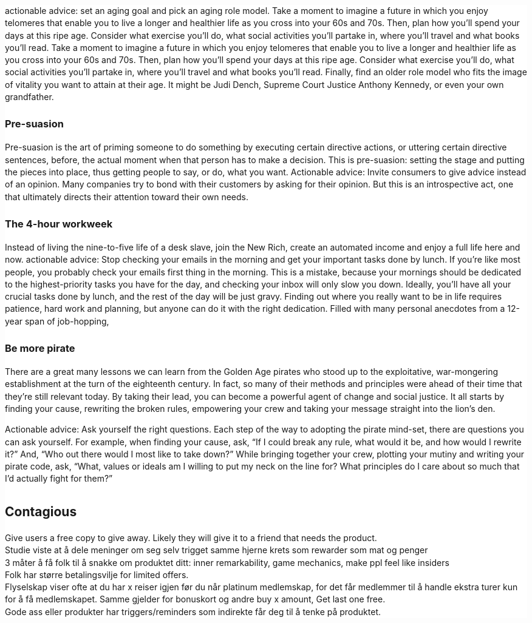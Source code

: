 actionable advice: set an aging goal and pick an aging role model.
Take a moment to imagine a future in which you enjoy telomeres that enable you to live a longer and healthier life as you cross into your 60s and 70s. Then, plan how you’ll spend your days at this ripe age. Consider what exercise you’ll do, what social activities you’ll partake in, where you’ll travel and what books you’ll read.
Take a moment to imagine a future in which you enjoy telomeres that enable you to live a longer and healthier life as you cross into your 60s and 70s. Then, plan how you’ll spend your days at this ripe age. Consider what exercise you’ll do, what social activities you’ll partake in, where you’ll travel and what books you’ll read.
Finally, find an older role model who fits the image of vitality you want to attain at their age. It might be Judi Dench, Supreme Court Justice Anthony Kennedy, or even your own grandfather.
### Pre-suasion
Pre-suasion is the art of priming someone to do something by executing certain directive actions, or uttering certain directive sentences, before,  the actual moment when that person has to make a decision. This is pre-suasion: setting the stage and putting the pieces into place, thus getting people to say, or do, what you want. 
Actionable advice: Invite consumers to give advice instead of an opinion. Many companies try to bond with their customers by asking for their opinion. But this is an introspective act, one that ultimately directs their attention toward their own needs.

### The 4-hour workweek
Instead of living the nine-to-five life of a desk slave, join the New Rich, create an automated income and enjoy a full life here and now.
actionable advice: Stop checking your emails in the morning and get your important tasks done by lunch.
If you’re like most people, you probably check your emails first thing in the morning. This is a mistake, because your mornings should be dedicated to the highest-priority tasks you have for the day, and checking your inbox will only slow you down. Ideally, you’ll have all your crucial tasks done by lunch, and the rest of the day will be just gravy.
Finding out where you really want to be in life requires patience, hard work and planning, but anyone can do it with the right dedication. Filled with many personal anecdotes from a 12-year span of job-hopping, 

### Be more pirate
There are a great many lessons we can learn from the Golden Age pirates who stood up to the exploitative, war-mongering establishment at the turn of the eighteenth century. In fact, so many of their methods and principles were ahead of their time that they’re still relevant today. By taking their lead, you can become a powerful agent of change and social justice. It all starts by finding your cause, rewriting the broken rules, empowering your crew and taking your message straight into the lion’s den.

Actionable advice:
Ask yourself the right questions.
Each step of the way to adopting the pirate mind-set, there are questions you can ask yourself. For example, when finding your cause, ask, “If I could break any rule, what would it be, and how would I rewrite it?” And, “Who out there would I most like to take down?” While bringing together your crew, plotting your mutiny and writing your pirate code, ask, “What, values or ideals am I willing to put my neck on the line for? What principles do I care about so much that I’d actually fight for them?”

## Contagious
Give users a free copy to give away. Likely they will give it to a friend that needs the product.    
Studie viste at å dele meninger om seg selv trigget samme hjerne krets som rewarder som mat og penger    
3 måter å få folk til å snakke om produktet ditt: inner remarkability, game mechanics, make ppl feel like insiders    
Folk har større betalingsvilje for limited offers.    
Flyselskap viser ofte at du har x reiser igjen før du når platinum medlemskap, for det får medlemmer til å handle ekstra turer kun for å få medlemskapet. Samme gjelder for bonuskort og andre buy x amount, Get last one free.  
Gode ass eller produkter har triggers/reminders som indirekte får deg til å tenke på produktet.   